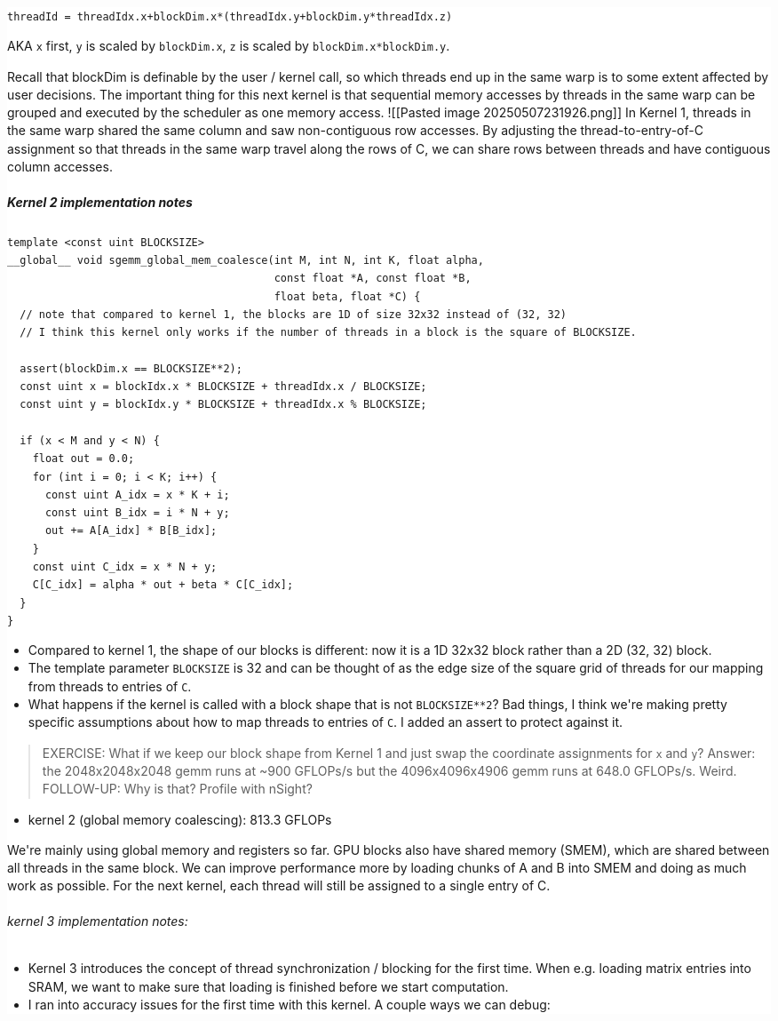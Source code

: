 ```threadId = threadIdx.x+blockDim.x*(threadIdx.y+blockDim.y*threadIdx.z)```

AKA `x` first, `y` is scaled by `blockDim.x`, `z` is scaled by `blockDim.x*blockDim.y`.

Recall that blockDim is definable by the user / kernel call, so which threads end up in the same warp is to some extent affected by user decisions. The important thing for this next kernel is that sequential memory accesses by threads in the same warp can be grouped and executed by the scheduler as one memory access.
![[Pasted image 20250507231926.png]]
In Kernel 1, threads in the same warp shared the same column and saw non-contiguous row accesses. By adjusting the thread-to-entry-of-C assignment so that threads in the same warp travel along the rows of C, we can share rows between threads and have contiguous column accesses.

  ##### Kernel 2 implementation notes

```
template <const uint BLOCKSIZE>
__global__ void sgemm_global_mem_coalesce(int M, int N, int K, float alpha,
                                          const float *A, const float *B,
                                          float beta, float *C) {
  // note that compared to kernel 1, the blocks are 1D of size 32x32 instead of (32, 32)
  // I think this kernel only works if the number of threads in a block is the square of BLOCKSIZE.

  assert(blockDim.x == BLOCKSIZE**2);
  const uint x = blockIdx.x * BLOCKSIZE + threadIdx.x / BLOCKSIZE;
  const uint y = blockIdx.y * BLOCKSIZE + threadIdx.x % BLOCKSIZE;

  if (x < M and y < N) {
    float out = 0.0;
    for (int i = 0; i < K; i++) {
      const uint A_idx = x * K + i;
      const uint B_idx = i * N + y;
      out += A[A_idx] * B[B_idx];
    }
    const uint C_idx = x * N + y;
    C[C_idx] = alpha * out + beta * C[C_idx];
  }   
}
```

* Compared to kernel 1, the shape of our blocks is different: now it is a 1D 32x32 block rather than a 2D (32, 32) block.
* The template parameter `BLOCKSIZE` is 32 and can be thought of as the edge size of the square grid of threads for our mapping from threads to entries of `C`.
* What happens if the kernel is called with a block shape that is not `BLOCKSIZE**2`? Bad things, I think we're making pretty specific assumptions about how to map threads to entries of `C`. I added an assert to protect against it.

> EXERCISE: What if we keep our block shape from Kernel 1 and just swap the coordinate assignments for `x` and `y`? Answer: the 2048x2048x2048 gemm runs at ~900 GFLOPs/s but the 4096x4096x4906 gemm runs at 648.0 GFLOPs/s. Weird.
> FOLLOW-UP: Why is that? Profile with nSight?

* kernel 2 (global memory coalescing): 813.3 GFLOPs

We're mainly using global memory and registers so far. GPU blocks also have shared memory (SMEM), which are shared between all threads in the same block. We can improve performance more by loading chunks of A and B into SMEM and doing as much work as possible. For the next kernel, each thread will still be assigned to a single entry of C.

  ###### kernel 3 implementation notes:
* Kernel 3 introduces the concept of thread synchronization / blocking for the first time. When e.g. loading matrix entries into SRAM, we want to make sure that loading is finished before we start computation.
* I ran into accuracy issues for the first time with this kernel. A couple ways we can debug:
```